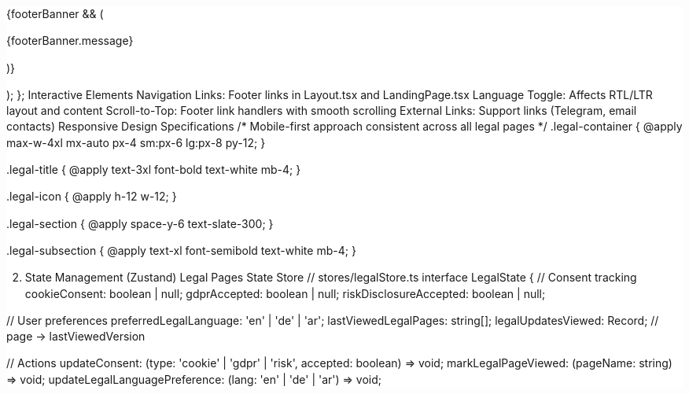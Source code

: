  {footerBanner && (
 

 {footerBanner.message}
 



 )}
 

 );
};
Interactive Elements
Navigation Links: Footer links in Layout.tsx and LandingPage.tsx
Language Toggle: Affects RTL/LTR layout and content
Scroll-to-Top: Footer link handlers with smooth scrolling
External Links: Support links (Telegram, email contacts)
Responsive Design Specifications
/* Mobile-first approach consistent across all legal pages */
.legal-container {
 @apply max-w-4xl mx-auto px-4 sm:px-6 lg:px-8 py-12;
}

.legal-title {
 @apply text-3xl font-bold text-white mb-4;
}

.legal-icon {
 @apply h-12 w-12;
}

.legal-section {
 @apply space-y-6 text-slate-300;
}

.legal-subsection {
 @apply text-xl font-semibold text-white mb-4;
}

2. State Management (Zustand)
Legal Pages State Store
// stores/legalStore.ts
interface LegalState {
 // Consent tracking
 cookieConsent: boolean | null;
 gdprAccepted: boolean | null;
 riskDisclosureAccepted: boolean | null;
 
 // User preferences
 preferredLegalLanguage: 'en' | 'de' | 'ar';
 lastViewedLegalPages: string[];
 legalUpdatesViewed: Record; // page -> lastViewedVersion
 
 // Actions
 updateConsent: (type: 'cookie' | 'gdpr' | 'risk', accepted: boolean) => void;
 markLegalPageViewed: (pageName: string) => void;
 updateLegalLanguagePreference: (lang: 'en' | 'de' | 'ar') => void;
 